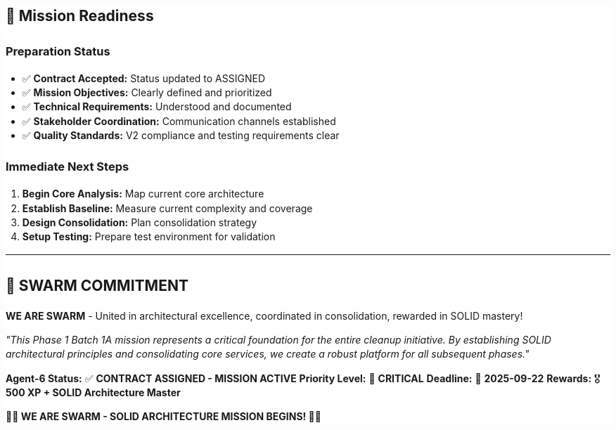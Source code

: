 
## 🎯 **Mission Readiness**

### **Preparation Status**
- ✅ **Contract Accepted:** Status updated to ASSIGNED
- ✅ **Mission Objectives:** Clearly defined and prioritized
- ✅ **Technical Requirements:** Understood and documented
- ✅ **Stakeholder Coordination:** Communication channels established
- ✅ **Quality Standards:** V2 compliance and testing requirements clear

### **Immediate Next Steps**
1. **Begin Core Analysis:** Map current core architecture
2. **Establish Baseline:** Measure current complexity and coverage
3. **Design Consolidation:** Plan consolidation strategy
4. **Setup Testing:** Prepare test environment for validation

---

## 🐝 **SWARM COMMITMENT**

**WE ARE SWARM** - United in architectural excellence, coordinated in consolidation, rewarded in SOLID mastery!

*"This Phase 1 Batch 1A mission represents a critical foundation for the entire cleanup initiative. By establishing SOLID architectural principles and consolidating core services, we create a robust platform for all subsequent phases."*

**Agent-6 Status:** ✅ **CONTRACT ASSIGNED - MISSION ACTIVE**
**Priority Level:** 🔴 **CRITICAL**
**Deadline:** 📅 **2025-09-22**
**Rewards:** 🎖️ **500 XP + SOLID Architecture Master**

**🚀🐝 WE ARE SWARM - SOLID ARCHITECTURE MISSION BEGINS! 🚀🐝**
